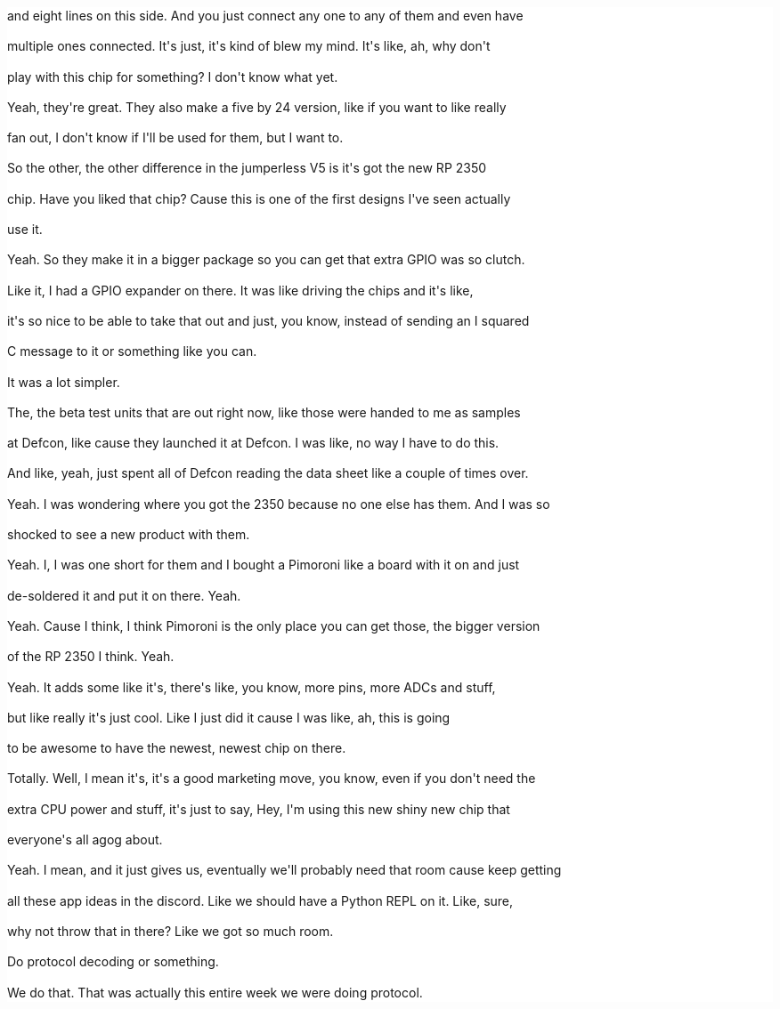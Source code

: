 and eight lines on this side. And you just connect any one to any of them and even have

multiple ones connected. It's just, it's kind of blew my mind. It's like, ah, why don't

play with this chip for something? I don't know what yet.

Yeah, they're great. They also make a five by 24 version, like if you want to like really

fan out, I don't know if I'll be used for them, but I want to.

So the other, the other difference in the jumperless V5 is it's got the new RP 2350

chip. Have you liked that chip? Cause this is one of the first designs I've seen actually

use it.

Yeah. So they make it in a bigger package so you can get that extra GPIO was so clutch.

Like it, I had a GPIO expander on there. It was like driving the chips and it's like,

it's so nice to be able to take that out and just, you know, instead of sending an I squared

C message to it or something like you can.

It was a lot simpler.

The, the beta test units that are out right now, like those were handed to me as samples

at Defcon, like cause they launched it at Defcon. I was like, no way I have to do this.

And like, yeah, just spent all of Defcon reading the data sheet like a couple of times over.

Yeah. I was wondering where you got the 2350 because no one else has them. And I was so

shocked to see a new product with them.

Yeah. I, I was one short for them and I bought a Pimoroni like a board with it on and just

de-soldered it and put it on there. Yeah.

Yeah. Cause I think, I think Pimoroni is the only place you can get those, the bigger version

of the RP 2350 I think. Yeah.

Yeah. It adds some like it's, there's like, you know, more pins, more ADCs and stuff,

but like really it's just cool. Like I just did it cause I was like, ah, this is going

to be awesome to have the newest, newest chip on there.

Totally. Well, I mean it's, it's a good marketing move, you know, even if you don't need the

extra CPU power and stuff, it's just to say, Hey, I'm using this new shiny new chip that

everyone's all agog about.

Yeah. I mean, and it just gives us, eventually we'll probably need that room cause keep getting

all these app ideas in the discord. Like we should have a Python REPL on it. Like, sure,

why not throw that in there? Like we got so much room.

Do protocol decoding or something.

We do that. That was actually this entire week we were doing protocol.
